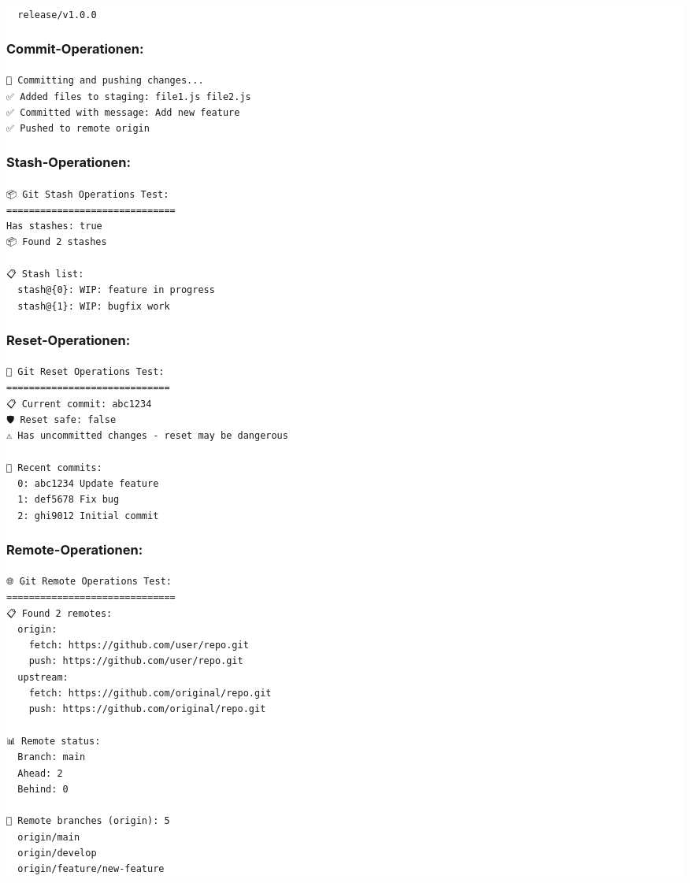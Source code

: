 ```
  release/v1.0.0
```

### **Commit-Operationen:**
```
💾 Committing and pushing changes...
✅ Added files to staging: file1.js file2.js
✅ Committed with message: Add new feature
✅ Pushed to remote origin
```

### **Stash-Operationen:**
```
📦 Git Stash Operations Test:
==============================
Has stashes: true
📦 Found 2 stashes

📋 Stash list:
  stash@{0}: WIP: feature in progress
  stash@{1}: WIP: bugfix work
```

### **Reset-Operationen:**
```
🔄 Git Reset Operations Test:
=============================
📋 Current commit: abc1234
🛡️ Reset safe: false
⚠️ Has uncommitted changes - reset may be dangerous

📝 Recent commits:
  0: abc1234 Update feature
  1: def5678 Fix bug
  2: ghi9012 Initial commit
```

### **Remote-Operationen:**
```
🌐 Git Remote Operations Test:
==============================
📋 Found 2 remotes:
  origin:
    fetch: https://github.com/user/repo.git
    push: https://github.com/user/repo.git
  upstream:
    fetch: https://github.com/original/repo.git
    push: https://github.com/original/repo.git

📊 Remote status:
  Branch: main
  Ahead: 2
  Behind: 0

🌿 Remote branches (origin): 5
  origin/main
  origin/develop
  origin/feature/new-feature
```
